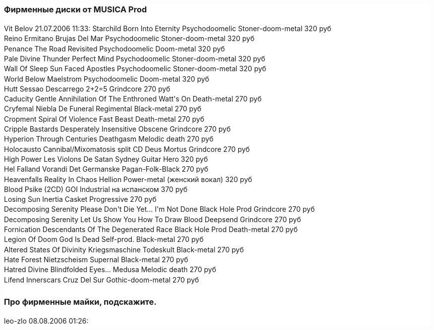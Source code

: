 ### Фирменные диски от MUSICA Prod

Vit Belov 21.07.2006 11:33:
Starchild	Born Into Eternity	Psychodoomelic	Stoner-doom-metal	320 руб<BR>Reino Ermitano	Brujas Del Mar	Psychodoomelic	Stoner-doom-metal	320 руб<BR>Penance	The Road Revisited	Psychodoomelic	Doom-metal	320 руб<BR>Pale Divine	Thunder Perfect Mind	Psychodoomelic	Stoner-doom-metal	320 руб<BR>Wall Of Sleep	Sun Faced Apostles	Psychodoomelic	Stoner-doom-metal	320 руб<BR>World Below	Maelstrom	Psychodoomelic	Doom-metal	320 руб<BR>Hutt	Sessao Descarrego	2+2=5	Grindcore	270 руб<BR>Caducity	Gentle Annihilation Of The Enthroned	Watt's On	Death-metal	270 руб<BR>Cryfemal	Niebla De Funeral	Regimental	Black-metal	270 руб<BR>Cropment	Spiral Of Violence	Fast Beast	Death-metal	270 руб<BR>Cripple Bastards	Desperately Insensitive	Obscene	Grindcore	270 руб<BR>Hyperion	Through Centuries	Deathgasm	Melodic death	270 руб<BR>Holocausto Cannibal/Mixomatosis	split CD	Deus Mortus	Grindcore	270 руб<BR>High Power	Les Violons De Satan	Sydney	Guitar Hero	320 руб<BR>Hel	Falland Vorandi	Det Germanske	Pagan-Folk-Black	270 руб<BR>Heavenfalls	Reality In Chaos	Hellion	Power-metal (женский вокал)	320 руб<BR>Blood	Psike (2CD)	GOI	Industrial на испанском	370 руб<BR>Losing Sun	Inertia	Casket	Progressive	270 руб<BR>Decomposing Serenity	Please Don't Die Yet… I'm Not Done	Black Hole Prod	Grindcore	270 руб<BR>Decomposing Serenity	Let Us Show You How To Draw Blood	Deepsend	Grindcore	270 руб<BR>Fornication	Descendants Of The Degenerated Race	Black Hole Prod	Death-metal	270 руб<BR>Legion Of Doom	God Is Dead	Self-prod.	Black-metal	270 руб<BR>Altered States Of Divinity	Kriegsmaschine	Todeskult	Black-metal	270 руб<BR>Hate Forest	Nietzscheism	Supernal	Black-metal	270 руб<BR>Hatred Divine	Blindfolded Eyes…	Medusa	Melodic death	270 руб<BR>Lifend	Innerscars	Cruz Del Sur	Gothic-doom-metal	270 руб<BR>

### Про фирменные майки, подскажите.

leo-zlo 08.08.2006 01:26: